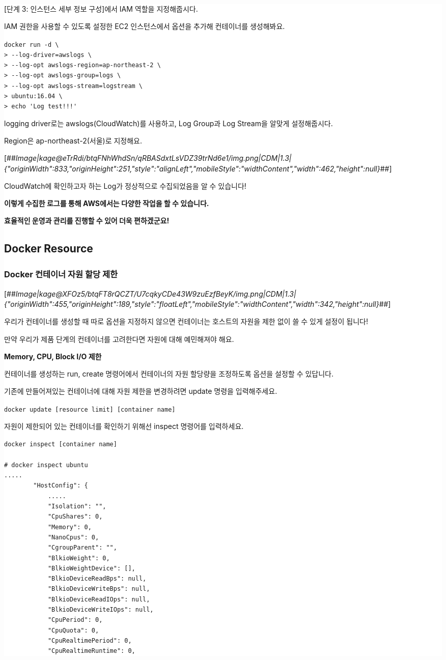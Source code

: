 [단계 3: 인스턴스 세부 정보 구성]에서 IAM 역할을 지정해줍시다.

IAM 권한을 사용할 수 있도록 설정한 EC2 인스턴스에서 옵션을 추가해 컨테이너를 생성해봐요.

```
docker run -d \
> --log-driver=awslogs \
> --log-opt awslogs-region=ap-northeast-2 \
> --log-opt awslogs-group=logs \
> --log-opt awslogs-stream=logstream \
> ubuntu:16.04 \
> echo 'Log test!!!'
```

logging driver로는 awslogs(CloudWatch)를 사용하고, Log Group과 Log Stream을 알맞게 설정해줍시다.

Region은 ap-northeast-2(서울)로 지정해요.

[##_Image|kage@eTrRdi/btqFNhWhdSn/qRBASdxtLsVDZ39trNd6e1/img.png|CDM|1.3|{"originWidth":833,"originHeight":251,"style":"alignLeft","mobileStyle":"widthContent","width":462,"height":null}_##]

CloudWatch에 확인하고자 하는 Log가 정상적으로 수집되었음을 알 수 있습니다!

**이렇게 수집한 로그를 통해 AWS에서는 다양한 작업을 할 수 있습니다.**

**효율적인 운영과 관리를 진행할 수 있어 더욱 편하겠군요!**

## Docker Resource
### Docker 컨테이너 자원 할당 제한

[##_Image|kage@XFOz5/btqFT8rQCZT/U7cqkyCDe43W9zuEzfBeyK/img.png|CDM|1.3|{"originWidth":455,"originHeight":189,"style":"floatLeft","mobileStyle":"widthContent","width":342,"height":null}_##]

우리가 컨테이너를 생성할 때 따로 옵션을 지정하지 않으면 컨테이너는 호스트의 자원을 제한 없이 쓸 수 있게 설정이 됩니다!

만약 우리가 제품 단계의 컨테이너를 고려한다면 자원에 대해 예민해져야 해요.

**Memory, CPU, Block I/O 제한**

컨테이너를 생성하는 run, create 명령어에서 컨테이너의 자원 할당량을 조정하도록 옵션을 설정할 수 있답니다.

기존에 만들어져있는 컨테이너에 대해 자원 제한을 변경하려면 update 명령을 입력해주세요.

```
docker update [resource limit] [container name]
```

자원이 제한되어 있는 컨테이너를 확인하기 위해선 inspect 명령어를 입력하세요.

```
docker inspect [container name]

# docker inspect ubuntu
.....
        "HostConfig": {
            .....
            "Isolation": "",
            "CpuShares": 0,
            "Memory": 0,
            "NanoCpus": 0,
            "CgroupParent": "",
            "BlkioWeight": 0,
            "BlkioWeightDevice": [],
            "BlkioDeviceReadBps": null,
            "BlkioDeviceWriteBps": null,
            "BlkioDeviceReadIOps": null,
            "BlkioDeviceWriteIOps": null,
            "CpuPeriod": 0,
            "CpuQuota": 0,
            "CpuRealtimePeriod": 0,
            "CpuRealtimeRuntime": 0,
```